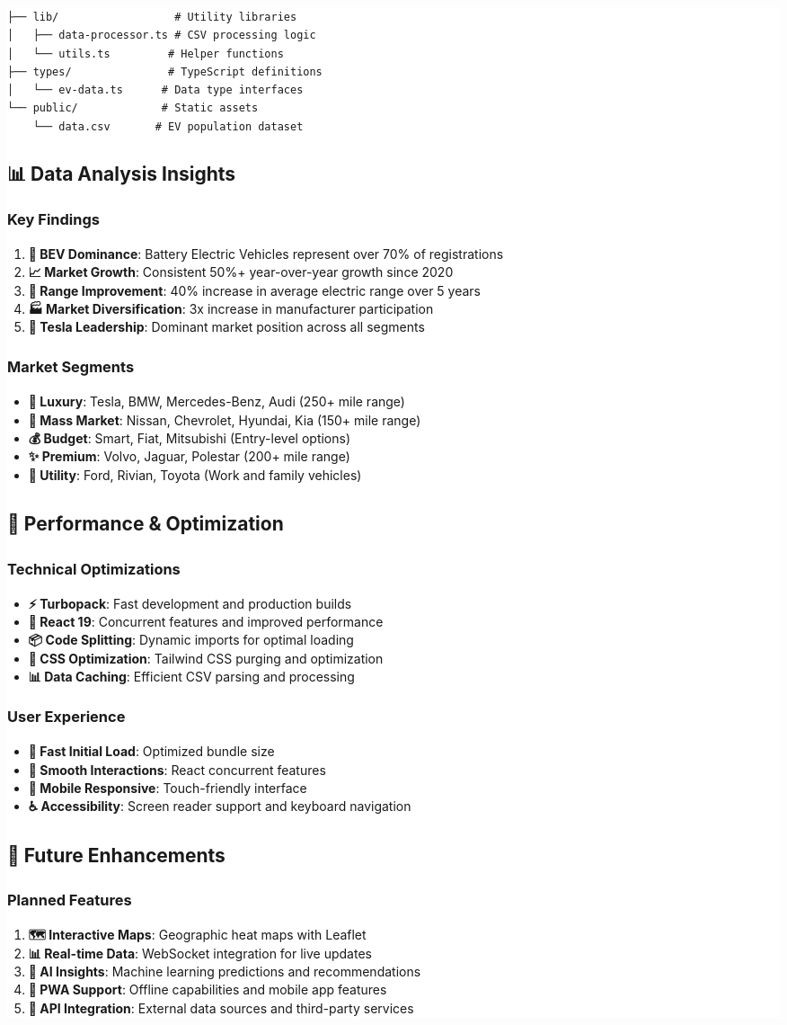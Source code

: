```
├── lib/                  # Utility libraries
│   ├── data-processor.ts # CSV processing logic
│   └── utils.ts         # Helper functions
├── types/               # TypeScript definitions
│   └── ev-data.ts      # Data type interfaces
└── public/             # Static assets
    └── data.csv       # EV population dataset
```

## 📊 Data Analysis Insights

### **Key Findings**

1. **🔋 BEV Dominance**: Battery Electric Vehicles represent over 70% of registrations
2. **📈 Market Growth**: Consistent 50%+ year-over-year growth since 2020
3. **🏃 Range Improvement**: 40% increase in average electric range over 5 years
4. **🏭 Market Diversification**: 3x increase in manufacturer participation
5. **🌟 Tesla Leadership**: Dominant market position across all segments

### **Market Segments**

- **💎 Luxury**: Tesla, BMW, Mercedes-Benz, Audi (250+ mile range)
- **🚗 Mass Market**: Nissan, Chevrolet, Hyundai, Kia (150+ mile range)
- **💰 Budget**: Smart, Fiat, Mitsubishi (Entry-level options)
- **✨ Premium**: Volvo, Jaguar, Polestar (200+ mile range)
- **🚛 Utility**: Ford, Rivian, Toyota (Work and family vehicles)

## 🎯 Performance & Optimization

### **Technical Optimizations**

- **⚡ Turbopack**: Fast development and production builds
- **🔄 React 19**: Concurrent features and improved performance
- **📦 Code Splitting**: Dynamic imports for optimal loading
- **🎨 CSS Optimization**: Tailwind CSS purging and optimization
- **📊 Data Caching**: Efficient CSV parsing and processing

### **User Experience**

- **🚀 Fast Initial Load**: Optimized bundle size
- **🔄 Smooth Interactions**: React concurrent features
- **📱 Mobile Responsive**: Touch-friendly interface
- **♿ Accessibility**: Screen reader support and keyboard navigation

## 🔮 Future Enhancements

### **Planned Features**

1. **🗺️ Interactive Maps**: Geographic heat maps with Leaflet
2. **📊 Real-time Data**: WebSocket integration for live updates
3. **🤖 AI Insights**: Machine learning predictions and recommendations
4. **📱 PWA Support**: Offline capabilities and mobile app features
5. **🔗 API Integration**: External data sources and third-party services
